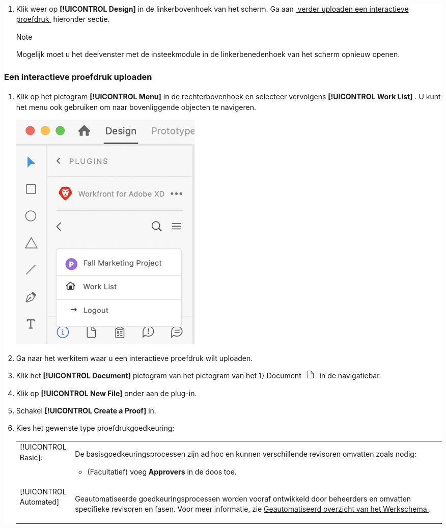1. Klik weer op **[!UICONTROL Design]** in de linkerbovenhoek van het scherm. Ga aan [&#x200B; verder uploaden een interactieve proefdruk &#x200B;](#upload-an-interactive-proof) hieronder sectie.

   >[!NOTE]
   >
   >Mogelijk moet u het deelvenster met de insteekmodule in de linkerbenedenhoek van het scherm opnieuw openen.

### Een interactieve proefdruk uploaden

1. Klik op het pictogram **[!UICONTROL Menu]** in de rechterbovenhoek en selecteer vervolgens **[!UICONTROL Work List]** . U kunt het menu ook gebruiken om naar bovenliggende objecten te navigeren.

   ![&#x200B; pictogram van het Menu &#x200B;](assets/menu-350x440.png)

1. Ga naar het werkitem waar u een interactieve proefdruk wilt uploaden.
1. Klik het **[!UICONTROL Document]** pictogram van het pictogram van het 1&rbrace; Document ![&#128279;](assets/documents.png) in de navigatiebar.

1. Klik op **[!UICONTROL New File]** onder aan de plug-in.
1. Schakel **[!UICONTROL Create a Proof]** in.

1. Kies het gewenste type proefdrukgoedkeuring:

   <table style="table-layout:auto"> 
    <col> 
    <col> 
    <tbody> 
     <tr> 
      <td role="rowheader">[!UICONTROL Basic]: </td> 
      <td> <p>De basisgoedkeuringsprocessen zijn ad hoc en kunnen verschillende revisoren omvatten zoals nodig: </p> 
       <ul> 
        <li> <p>(Facultatief) voeg <strong> Approvers </strong> in de doos toe.</p> </li> 
       </ul> </td> 
     </tr> 
     <tr> 
      <td role="rowheader">[!UICONTROL Automated]</td> 
      <td> <p>Geautomatiseerde goedkeuringsprocessen worden vooraf ontwikkeld door beheerders en omvatten specifieke revisoren en fasen. Voor meer informatie, zie <a href="../../review-and-approve-work/proofing/proofing-overview/automated-workflow.md" class="MCXref xref"> Geautomatiseerd overzicht van het Werkschema </a>.</p> 
       <ul> 